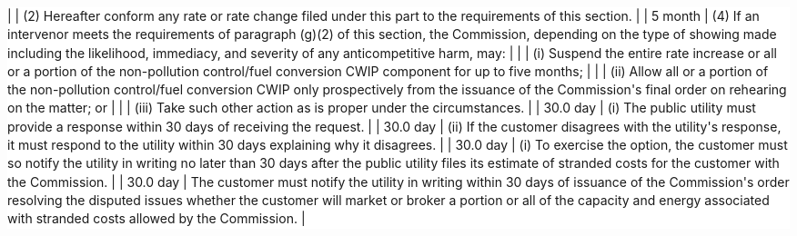|             |               (2) Hereafter conform any rate or rate change filed under this part to the requirements of this section.                                                                                                                                                                                                                                                                                                                                                                                                                                                                                                                                   |
| 5 month     | (4) If an intervenor meets the requirements of paragraph (g)(2) of this section, the Commission, depending on the type of showing made including the likelihood, immediacy, and severity of any anticompetitive harm, may:                                                                                                                                                                                                                                                                                                                                                                                                                               |
|             |               (i) Suspend the entire rate increase or all or a portion of the non-pollution control/fuel conversion CWIP component for up to five months;                                                                                                                                                                                                                                                                                                                                                                                                                                                                                                |
|             |               (ii) Allow all or a portion of the non-pollution control/fuel conversion CWIP only prospectively from the issuance of the Commission's final order on rehearing on the matter; or                                                                                                                                                                                                                                                                                                                                                                                                                                                          |
|             |               (iii) Take such other action as is proper under the circumstances.                                                                                                                                                                                                                                                                                                                                                                                                                                                                                                                                                                         |
| 30.0 day    | (i) The public utility must provide a response within 30 days of receiving the request.                                                                                                                                                                                                                                                                                                                                                                                                                                                                                                                                                                  |
| 30.0 day    | (ii) If the customer disagrees with the utility's response, it must respond to the utility within 30 days explaining why it disagrees.                                                                                                                                                                                                                                                                                                                                                                                                                                                                                                                   |
| 30.0 day    | (i) To exercise the option, the customer must so notify the utility in writing no later than 30 days after the public utility files its estimate of stranded costs for the customer with the Commission.                                                                                                                                                                                                                                                                                                                                                                                                                                                 |
| 30.0 day    | The customer must notify the utility in writing within 30 days of issuance of the Commission's order resolving the disputed issues whether the customer will market or broker a portion or all of the capacity and energy associated with stranded costs allowed by the Commission.                                                                                                                                                                                                                                                                                                                                                                      |